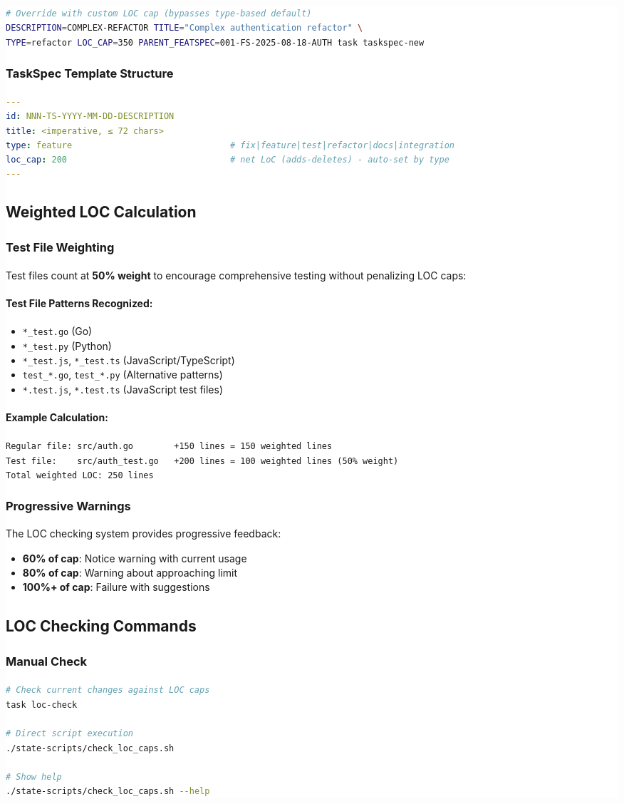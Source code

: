 ```bash
# Override with custom LOC cap (bypasses type-based default)
DESCRIPTION=COMPLEX-REFACTOR TITLE="Complex authentication refactor" \
TYPE=refactor LOC_CAP=350 PARENT_FEATSPEC=001-FS-2025-08-18-AUTH task taskspec-new
```

### TaskSpec Template Structure
```yaml
---
id: NNN-TS-YYYY-MM-DD-DESCRIPTION
title: <imperative, ≤ 72 chars>
type: feature                               # fix|feature|test|refactor|docs|integration
loc_cap: 200                                # net LoC (adds-deletes) - auto-set by type
---
```

## Weighted LOC Calculation

### Test File Weighting
Test files count at **50% weight** to encourage comprehensive testing without penalizing LOC caps:

#### Test File Patterns Recognized:
- `*_test.go` (Go)
- `*_test.py` (Python)  
- `*_test.js`, `*_test.ts` (JavaScript/TypeScript)
- `test_*.go`, `test_*.py` (Alternative patterns)
- `*.test.js`, `*.test.ts` (JavaScript test files)

#### Example Calculation:
```
Regular file: src/auth.go        +150 lines = 150 weighted lines
Test file:    src/auth_test.go   +200 lines = 100 weighted lines (50% weight)
Total weighted LOC: 250 lines
```

### Progressive Warnings
The LOC checking system provides progressive feedback:
- **60% of cap**: Notice warning with current usage
- **80% of cap**: Warning about approaching limit
- **100%+ of cap**: Failure with suggestions

## LOC Checking Commands

### Manual Check
```bash
# Check current changes against LOC caps
task loc-check

# Direct script execution
./state-scripts/check_loc_caps.sh

# Show help
./state-scripts/check_loc_caps.sh --help
```
